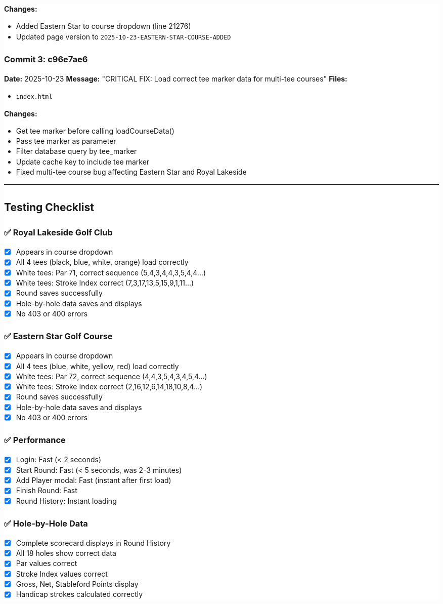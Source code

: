 **Changes:**
- Added Eastern Star to course dropdown (line 21276)
- Updated page version to `2025-10-23-EASTERN-STAR-COURSE-ADDED`

### Commit 3: c96e7ae6
**Date:** 2025-10-23
**Message:** "CRITICAL FIX: Load correct tee marker data for multi-tee courses"
**Files:**
- `index.html`

**Changes:**
- Get tee marker before calling loadCourseData()
- Pass tee marker as parameter
- Filter database query by tee_marker
- Update cache key to include tee marker
- Fixed multi-tee course bug affecting Eastern Star and Royal Lakeside

---

## Testing Checklist

### ✅ Royal Lakeside Golf Club
- [x] Appears in course dropdown
- [x] All 4 tees (black, blue, white, orange) load correctly
- [x] White tees: Par 71, correct sequence (5,4,3,4,4,3,5,4,4...)
- [x] White tees: Stroke Index correct (7,3,17,13,5,15,9,1,11...)
- [x] Round saves successfully
- [x] Hole-by-hole data saves and displays
- [x] No 403 or 400 errors

### ✅ Eastern Star Golf Course
- [x] Appears in course dropdown
- [x] All 4 tees (blue, white, yellow, red) load correctly
- [x] White tees: Par 72, correct sequence (4,4,3,5,4,3,4,5,4...)
- [x] White tees: Stroke Index correct (2,16,12,6,14,18,10,8,4...)
- [x] Round saves successfully
- [x] Hole-by-hole data saves and displays
- [x] No 403 or 400 errors

### ✅ Performance
- [x] Login: Fast (< 2 seconds)
- [x] Start Round: Fast (< 5 seconds, was 2-3 minutes)
- [x] Add Player modal: Fast (instant after first load)
- [x] Finish Round: Fast
- [x] Round History: Instant loading

### ✅ Hole-by-Hole Data
- [x] Complete scorecard displays in Round History
- [x] All 18 holes show correct data
- [x] Par values correct
- [x] Stroke Index values correct
- [x] Gross, Net, Stableford Points display
- [x] Handicap strokes calculated correctly
